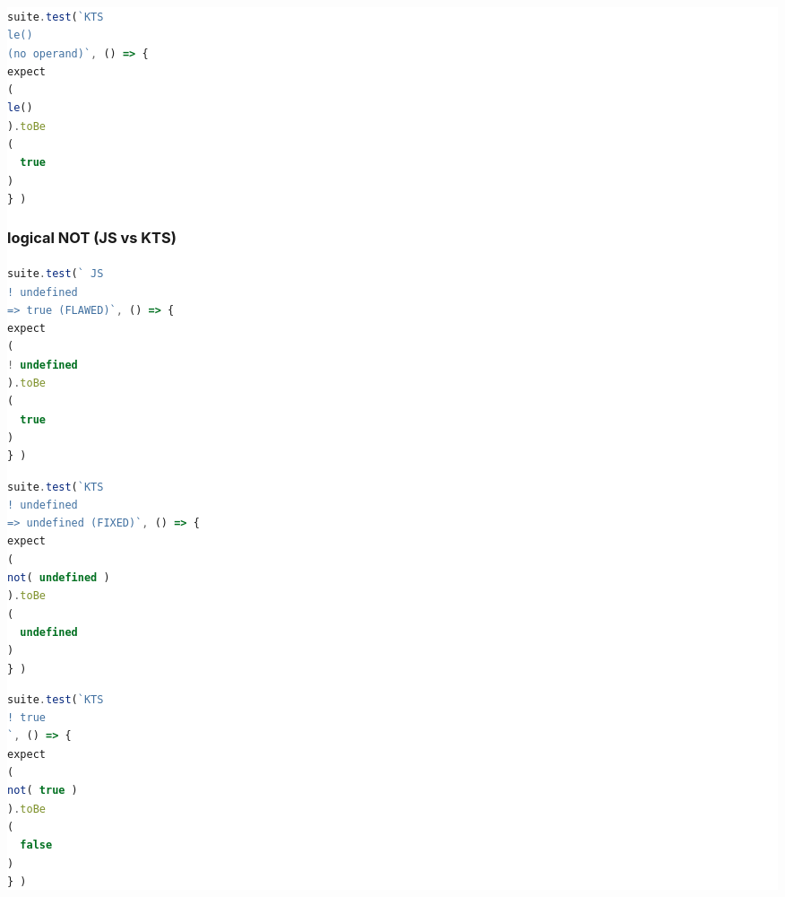 ```js
suite.test(`KTS
le()
(no operand)`, () => {
expect
(
le()
).toBe
(
  true
)
} )
```

### logical NOT (JS vs KTS)

```js
suite.test(` JS
! undefined
=> true (FLAWED)`, () => {
expect
(
! undefined
).toBe
(
  true
)
} )
```

```js
suite.test(`KTS
! undefined
=> undefined (FIXED)`, () => {
expect
(
not( undefined )
).toBe
(
  undefined
)
} )
```

```js
suite.test(`KTS
! true
`, () => {
expect
(
not( true )
).toBe
(
  false
)
} )
```
